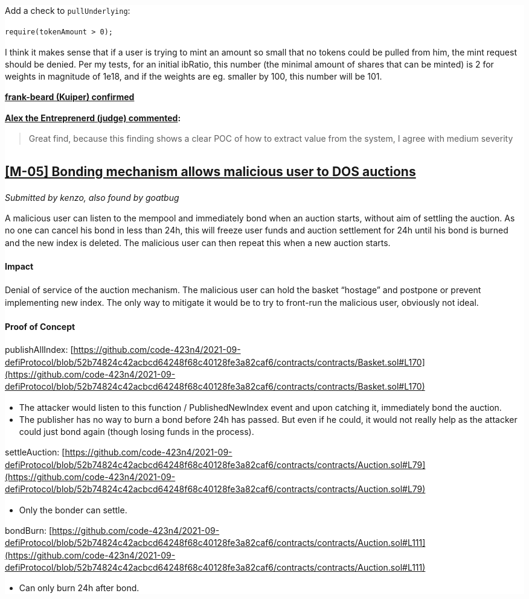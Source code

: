 Add a check to `pullUnderlying`:

    require(tokenAmount > 0);

I think it makes sense that if a user is trying to mint an amount so small that no tokens could be pulled from him, the mint request should be denied. Per my tests, for an initial ibRatio, this number (the minimal amount of shares that can be minted) is 2 for weights in magnitude of 1e18, and if the weights are eg. smaller by 100, this number will be 101.

**[frank-beard (Kuiper) confirmed](https://github.com/code-423n4/2021-09-defiprotocol-findings/issues/81)**

**[Alex the Entreprenerd (judge) commented](https://github.com/code-423n4/2021-09-defiprotocol-findings/issues/81#issuecomment-997206834):**

> Great find, because this finding shows a clear POC of how to extract value from the system, I agree with medium severity

[](#m-05-bonding-mechanism-allows-malicious-user-to-dos-auctions)[\[M-05\] Bonding mechanism allows malicious user to DOS auctions](https://github.com/code-423n4/2021-09-defiprotocol-findings/issues/66)
----------------------------------------------------------------------------------------------------------------------------------------------------------------------------------------------------------

_Submitted by kenzo, also found by goatbug_

A malicious user can listen to the mempool and immediately bond when an auction starts, without aim of settling the auction. As no one can cancel his bond in less than 24h, this will freeze user funds and auction settlement for 24h until his bond is burned and the new index is deleted. The malicious user can then repeat this when a new auction starts.

#### [](#impact-4)Impact

Denial of service of the auction mechanism. The malicious user can hold the basket “hostage” and postpone or prevent implementing new index. The only way to mitigate it would be to try to front-run the malicious user, obviously not ideal.

#### [](#proof-of-concept-5)Proof of Concept

publishAllIndex: [https://github.com/code-423n4/2021-09-defiProtocol/blob/52b74824c42acbcd64248f68c40128fe3a82caf6/contracts/contracts/Basket.sol#L170](https://github.com/code-423n4/2021-09-defiProtocol/blob/52b74824c42acbcd64248f68c40128fe3a82caf6/contracts/contracts/Basket.sol#L170)

*   The attacker would listen to this function / PublishedNewIndex event and upon catching it, immediately bond the auction.
*   The publisher has no way to burn a bond before 24h has passed. But even if he could, it would not really help as the attacker could just bond again (though losing funds in the process).

settleAuction: [https://github.com/code-423n4/2021-09-defiProtocol/blob/52b74824c42acbcd64248f68c40128fe3a82caf6/contracts/contracts/Auction.sol#L79](https://github.com/code-423n4/2021-09-defiProtocol/blob/52b74824c42acbcd64248f68c40128fe3a82caf6/contracts/contracts/Auction.sol#L79)

*   Only the bonder can settle.

bondBurn: [https://github.com/code-423n4/2021-09-defiProtocol/blob/52b74824c42acbcd64248f68c40128fe3a82caf6/contracts/contracts/Auction.sol#L111](https://github.com/code-423n4/2021-09-defiProtocol/blob/52b74824c42acbcd64248f68c40128fe3a82caf6/contracts/contracts/Auction.sol#L111)

*   Can only burn 24h after bond.
